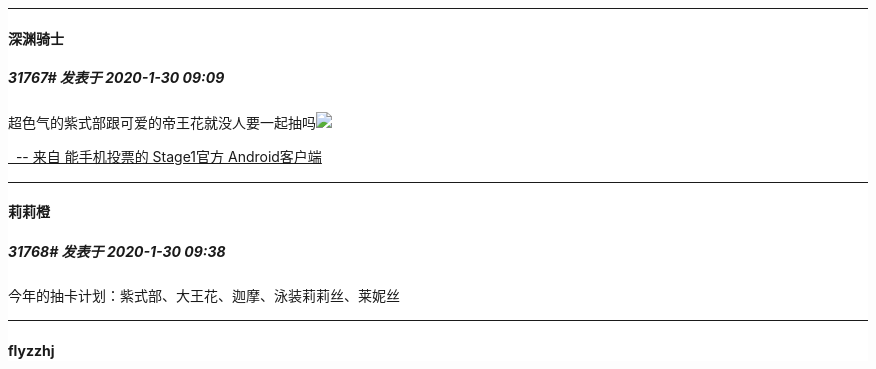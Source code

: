 
*****

####  深渊骑士  
##### 31767#       发表于 2020-1-30 09:09


超色气的紫式部跟可爱的帝王花就没人要一起抽吗<img src="https://static.saraba1st.com/image/smiley/face2017/025.png" referrerpolicy="no-referrer">

[  -- 来自 能手机投票的 Stage1官方 Android客户端](https://www.coolapk.com/apk/140634)


*****

####  莉莉橙  
##### 31768#       发表于 2020-1-30 09:38


今年的抽卡计划：紫式部、大王花、迦摩、泳装莉莉丝、莱妮丝


*****

####  flyzzhj  

